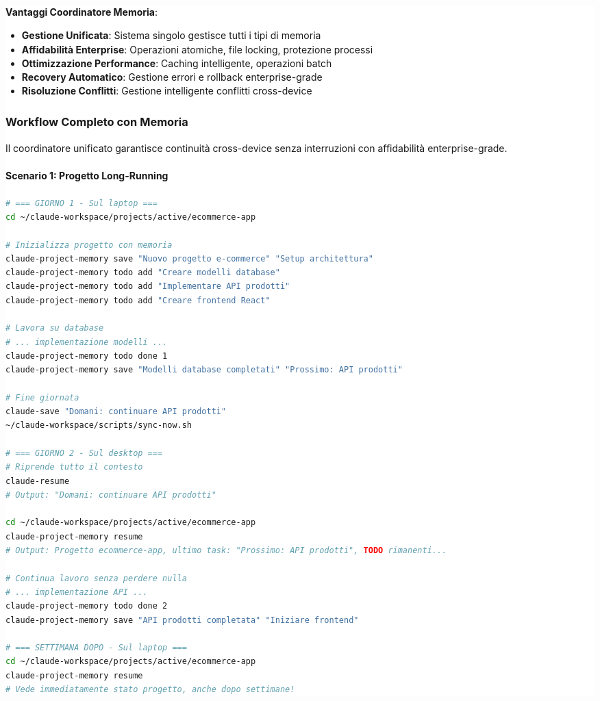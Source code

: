 **Vantaggi Coordinatore Memoria**:
- **Gestione Unificata**: Sistema singolo gestisce tutti i tipi di memoria
- **Affidabilità Enterprise**: Operazioni atomiche, file locking, protezione processi
- **Ottimizzazione Performance**: Caching intelligente, operazioni batch
- **Recovery Automatico**: Gestione errori e rollback enterprise-grade
- **Risoluzione Conflitti**: Gestione intelligente conflitti cross-device

### Workflow Completo con Memoria

Il coordinatore unificato garantisce continuità cross-device senza interruzioni con affidabilità enterprise-grade.

#### Scenario 1: Progetto Long-Running

```bash
# === GIORNO 1 - Sul laptop ===
cd ~/claude-workspace/projects/active/ecommerce-app

# Inizializza progetto con memoria
claude-project-memory save "Nuovo progetto e-commerce" "Setup architettura"
claude-project-memory todo add "Creare modelli database"
claude-project-memory todo add "Implementare API prodotti"
claude-project-memory todo add "Creare frontend React"

# Lavora su database
# ... implementazione modelli ...
claude-project-memory todo done 1
claude-project-memory save "Modelli database completati" "Prossimo: API prodotti"

# Fine giornata
claude-save "Domani: continuare API prodotti"
~/claude-workspace/scripts/sync-now.sh

# === GIORNO 2 - Sul desktop ===
# Riprende tutto il contesto
claude-resume
# Output: "Domani: continuare API prodotti"

cd ~/claude-workspace/projects/active/ecommerce-app
claude-project-memory resume
# Output: Progetto ecommerce-app, ultimo task: "Prossimo: API prodotti", TODO rimanenti...

# Continua lavoro senza perdere nulla
# ... implementazione API ...
claude-project-memory todo done 2
claude-project-memory save "API prodotti completata" "Iniziare frontend"

# === SETTIMANA DOPO - Sul laptop ===
cd ~/claude-workspace/projects/active/ecommerce-app
claude-project-memory resume
# Vede immediatamente stato progetto, anche dopo settimane!
```
